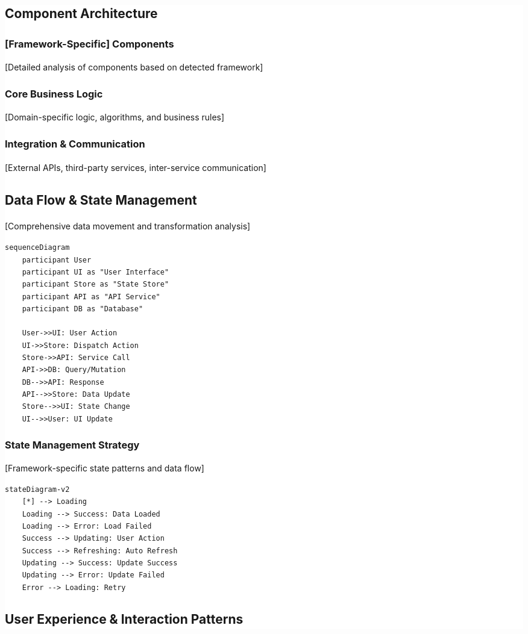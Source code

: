 ## Component Architecture

### [Framework-Specific] Components
[Detailed analysis of components based on detected framework]

### Core Business Logic
[Domain-specific logic, algorithms, and business rules]

### Integration & Communication
[External APIs, third-party services, inter-service communication]

## Data Flow & State Management

[Comprehensive data movement and transformation analysis]

```mermaid
sequenceDiagram
    participant User
    participant UI as "User Interface"
    participant Store as "State Store"
    participant API as "API Service"
    participant DB as "Database"
    
    User->>UI: User Action
    UI->>Store: Dispatch Action
    Store->>API: Service Call
    API->>DB: Query/Mutation
    DB-->>API: Response
    API-->>Store: Data Update
    Store-->>UI: State Change
    UI-->>User: UI Update
```

### State Management Strategy
[Framework-specific state patterns and data flow]

```mermaid
stateDiagram-v2
    [*] --> Loading
    Loading --> Success: Data Loaded
    Loading --> Error: Load Failed
    Success --> Updating: User Action
    Success --> Refreshing: Auto Refresh
    Updating --> Success: Update Success
    Updating --> Error: Update Failed
    Error --> Loading: Retry
```

## User Experience & Interaction Patterns
